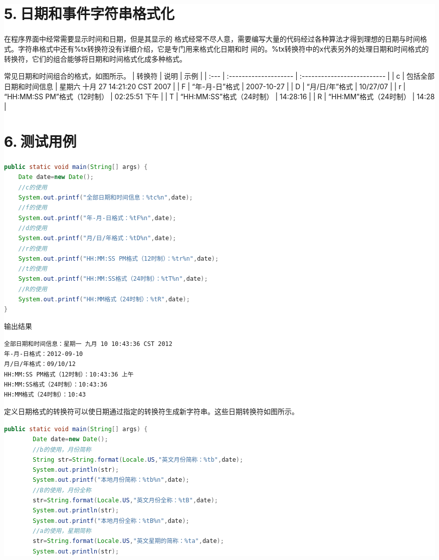 # **5. 日期和事件字符串格式化**

在程序界面中经常需要显示时间和日期，但是其显示的 格式经常不尽人意，需要编写大量的代码经过各种算法才得到理想的日期与时间格式。字符串格式中还有%tx转换符没有详细介绍，它是专门用来格式化日期和时 间的。%tx转换符中的x代表另外的处理日期和时间格式的转换符，它们的组合能够将日期和时间格式化成多种格式。

常见日期和时间组合的格式，如图所示。
| 转换符  | 说明                    | 示例                          |
| :--- | :-------------------- | :-------------------------- |
| c    | 包括全部日期和时间信息           | 星期六 十月 27 14:21:20 CST 2007 |
| F    | “年-月-日”格式             | 2007-10-27                  |
| D    | “月/日/年”格式             | 10/27/07                    |
| r    | “HH:MM:SS PM”格式（12时制） | 02:25:51 下午                 |
| T    | “HH:MM:SS”格式（24时制）    | 14:28:16                    |
| R    | “HH:MM”格式（24时制）       | 14:28                       |

# 6. 测试用例

```java
public static void main(String[] args) {  
    Date date=new Date();                                  
    //c的使用  
    System.out.printf("全部日期和时间信息：%tc%n",date);          
    //f的使用  
    System.out.printf("年-月-日格式：%tF%n",date);  
    //d的使用  
    System.out.printf("月/日/年格式：%tD%n",date);  
    //r的使用  
    System.out.printf("HH:MM:SS PM格式（12时制）：%tr%n",date);  
    //t的使用  
    System.out.printf("HH:MM:SS格式（24时制）：%tT%n",date);  
    //R的使用  
    System.out.printf("HH:MM格式（24时制）：%tR",date);  
}  
```
输出结果
```
全部日期和时间信息：星期一 九月 10 10:43:36 CST 2012  
年-月-日格式：2012-09-10  
月/日/年格式：09/10/12  
HH:MM:SS PM格式（12时制）：10:43:36 上午  
HH:MM:SS格式（24时制）：10:43:36  
HH:MM格式（24时制）：10:43  
```

定义日期格式的转换符可以使日期通过指定的转换符生成新字符串。这些日期转换符如图所示。
```java
public static void main(String[] args) {
        Date date=new Date();
        //b的使用，月份简称  
        String str=String.format(Locale.US,"英文月份简称：%tb",date);
        System.out.println(str);
        System.out.printf("本地月份简称：%tb%n",date);
        //B的使用，月份全称  
        str=String.format(Locale.US,"英文月份全称：%tB",date);
        System.out.println(str);
        System.out.printf("本地月份全称：%tB%n",date);
        //a的使用，星期简称  
        str=String.format(Locale.US,"英文星期的简称：%ta",date);
        System.out.println(str);
```